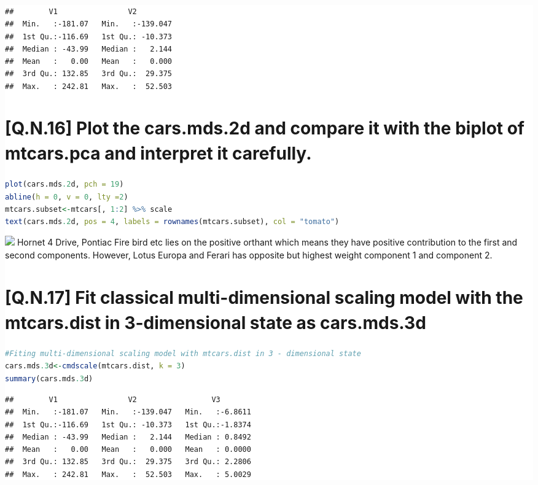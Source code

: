     ##        V1                V2          
    ##  Min.   :-181.07   Min.   :-139.047  
    ##  1st Qu.:-116.69   1st Qu.: -10.373  
    ##  Median : -43.99   Median :   2.144  
    ##  Mean   :   0.00   Mean   :   0.000  
    ##  3rd Qu.: 132.85   3rd Qu.:  29.375  
    ##  Max.   : 242.81   Max.   :  52.503

# \[Q.N.16\] Plot the cars.mds.2d and compare it with the biplot of mtcars.pca and interpret it carefully.

``` r
plot(cars.mds.2d, pch = 19)
abline(h = 0, v = 0, lty =2)
mtcars.subset<-mtcars[, 1:2] %>% scale
text(cars.mds.2d, pos = 4, labels = rownames(mtcars.subset), col = "tomato")
```

![](Assignment-8_files/figure-markdown_github/unnamed-chunk-16-1.png)
Hornet 4 Drive, Pontiac Fire bird etc lies on the positive orthant which
means they have positive contribution to the first and second
components. However, Lotus Europa and Ferari has opposite but highest
weight component 1 and component 2.

# \[Q.N.17\] Fit classical multi-dimensional scaling model with the mtcars.dist in 3-dimensional state as cars.mds.3d

``` r
#Fiting multi-dimensional scaling model with mtcars.dist in 3 - dimensional state
cars.mds.3d<-cmdscale(mtcars.dist, k = 3)
summary(cars.mds.3d)
```

    ##        V1                V2                 V3         
    ##  Min.   :-181.07   Min.   :-139.047   Min.   :-6.8611  
    ##  1st Qu.:-116.69   1st Qu.: -10.373   1st Qu.:-1.8374  
    ##  Median : -43.99   Median :   2.144   Median : 0.8492  
    ##  Mean   :   0.00   Mean   :   0.000   Mean   : 0.0000  
    ##  3rd Qu.: 132.85   3rd Qu.:  29.375   3rd Qu.: 2.2806  
    ##  Max.   : 242.81   Max.   :  52.503   Max.   : 5.0029
